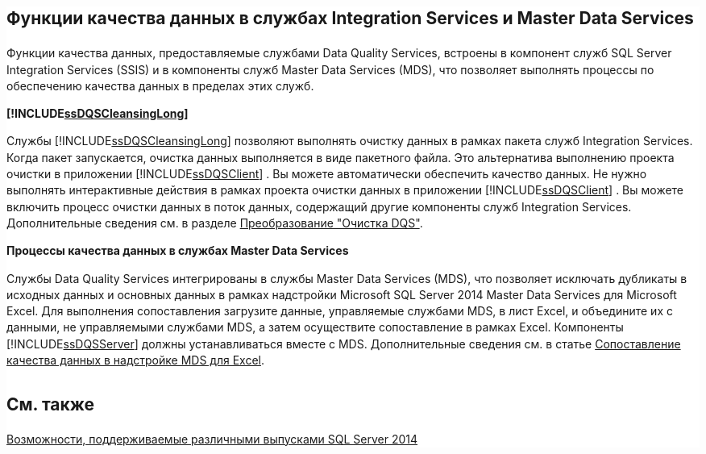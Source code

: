 ##  <a name="Processes"></a> Функции качества данных в службах Integration Services и Master Data Services  
 Функции качества данных, предоставляемые службами Data Quality Services, встроены в компонент служб SQL Server Integration Services (SSIS) и в компоненты служб Master Data Services (MDS), что позволяет выполнять процессы по обеспечению качества данных в пределах этих служб.  
  
 **[!INCLUDE[ssDQSCleansingLong](../includes/ssdqscleansinglong-md.md)]**  
  
 Службы [!INCLUDE[ssDQSCleansingLong](../includes/ssdqscleansinglong-md.md)] позволяют выполнять очистку данных в рамках пакета служб Integration Services. Когда пакет запускается, очистка данных выполняется в виде пакетного файла. Это альтернатива выполнению проекта очистки в приложении [!INCLUDE[ssDQSClient](../includes/ssdqsclient-md.md)] . Вы можете автоматически обеспечить качество данных. Не нужно выполнять интерактивные действия в рамках проекта очистки данных в приложении [!INCLUDE[ssDQSClient](../includes/ssdqsclient-md.md)] . Вы можете включить процесс очистки данных в поток данных, содержащий другие компоненты служб Integration Services. Дополнительные сведения см. в разделе [Преобразование "Очистка DQS"](../integration-services/data-flow/transformations/dqs-cleansing-transformation.md).  
  
 **Процессы качества данных в службах Master Data Services**  
  
 Службы Data Quality Services интегрированы в службы Master Data Services (MDS), что позволяет исключать дубликаты в исходных данных и основных данных в рамках надстройки Microsoft SQL Server 2014 Master Data Services для Microsoft Excel. Для выполнения сопоставления загрузите данные, управляемые службами MDS, в лист Excel, и объедините их с данными, не управляемыми службами MDS, а затем осуществите сопоставление в рамках Excel. Компоненты [!INCLUDE[ssDQSServer](../includes/ssdqsserver-md.md)] должны устанавливаться вместе с MDS. Дополнительные сведения см. в статье  [Сопоставление качества данных в надстройке MDS для Excel](../master-data-services/microsoft-excel-add-in/data-quality-matching-in-the-mds-add-in-for-excel.md).  
  
## <a name="see-also"></a>См. также  
 [Возможности, поддерживаемые различными выпусками SQL Server 2014](../../2014/getting-started/features-supported-by-the-editions-of-sql-server-2014.md)  
  
  
